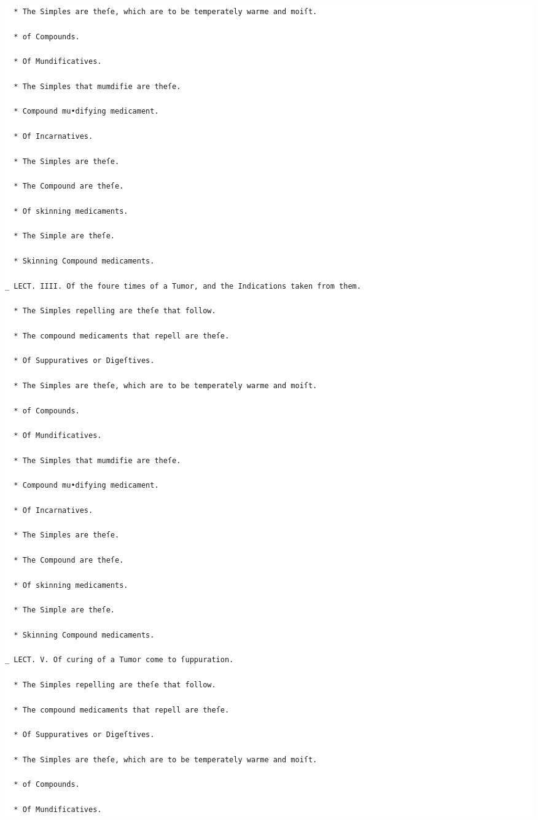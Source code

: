       * The Simples are theſe, which are to be temperately warme and moiſt.

      * of Compounds.

      * Of Mundificatives.

      * The Simples that mumdifie are theſe.

      * Compound mu•difying medicament.

      * Of Incarnatives.

      * The Simples are theſe.

      * The Compound are theſe.

      * Of skinning medicaments.

      * The Simple are theſe.

      * Skinning Compound medicaments.

    _ LECT. IIII. Of the foure times of a Tumor, and the Indications taken from them.

      * The Simples repelling are theſe that follow.

      * The compound medicaments that repell are theſe.

      * Of Suppuratives or Digeſtives.

      * The Simples are theſe, which are to be temperately warme and moiſt.

      * of Compounds.

      * Of Mundificatives.

      * The Simples that mumdifie are theſe.

      * Compound mu•difying medicament.

      * Of Incarnatives.

      * The Simples are theſe.

      * The Compound are theſe.

      * Of skinning medicaments.

      * The Simple are theſe.

      * Skinning Compound medicaments.

    _ LECT. V. Of curing of a Tumor come to ſuppuration.

      * The Simples repelling are theſe that follow.

      * The compound medicaments that repell are theſe.

      * Of Suppuratives or Digeſtives.

      * The Simples are theſe, which are to be temperately warme and moiſt.

      * of Compounds.

      * Of Mundificatives.

